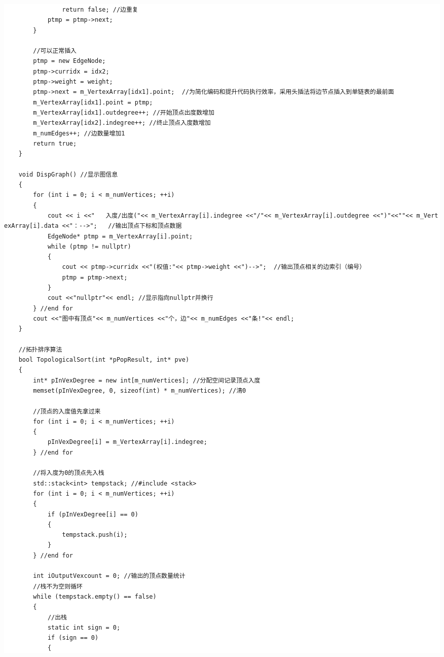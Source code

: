 ```plain
				return false; //边重复
			ptmp = ptmp->next;
		}

		//可以正常插入
		ptmp = new EdgeNode;
		ptmp->curridx = idx2;
		ptmp->weight = weight;
		ptmp->next = m_VertexArray[idx1].point;  //为简化编码和提升代码执行效率，采用头插法将边节点插入到单链表的最前面
		m_VertexArray[idx1].point = ptmp;
		m_VertexArray[idx1].outdegree++; //开始顶点出度数增加
		m_VertexArray[idx2].indegree++; //终止顶点入度数增加
		m_numEdges++; //边数量增加1
		return true;
	}

	void DispGraph() //显示图信息
	{
		for (int i = 0; i < m_numVertices; ++i)
		{
			cout << i <<"   入度/出度("<< m_VertexArray[i].indegree <<"/"<< m_VertexArray[i].outdegree <<")"<<""<< m_VertexArray[i].data <<"：-->";   //输出顶点下标和顶点数据
			EdgeNode* ptmp = m_VertexArray[i].point;
			while (ptmp != nullptr)
			{
				cout << ptmp->curridx <<"(权值:"<< ptmp->weight <<")-->";  //输出顶点相关的边索引（编号）
				ptmp = ptmp->next;
			}
			cout <<"nullptr"<< endl; //显示指向nullptr并换行
		} //end for
		cout <<"图中有顶点"<< m_numVertices <<"个，边"<< m_numEdges <<"条!"<< endl;
	}

	//拓扑排序算法
	bool TopologicalSort(int *pPopResult, int* pve)
	{
		int* pInVexDegree = new int[m_numVertices]; //分配空间记录顶点入度
		memset(pInVexDegree, 0, sizeof(int) * m_numVertices); //清0

		//顶点的入度值先拿过来
		for (int i = 0; i < m_numVertices; ++i)
		{
			pInVexDegree[i] = m_VertexArray[i].indegree;
		} //end for

		//将入度为0的顶点先入栈
		std::stack<int> tempstack; //#include <stack>
		for (int i = 0; i < m_numVertices; ++i)
		{
			if (pInVexDegree[i] == 0)
			{
				tempstack.push(i);
			}
		} //end for

		int iOutputVexcount = 0; //输出的顶点数量统计
		//栈不为空则循环
		while (tempstack.empty() == false)
		{
			//出栈
			static int sign = 0;
			if (sign == 0)
			{
```